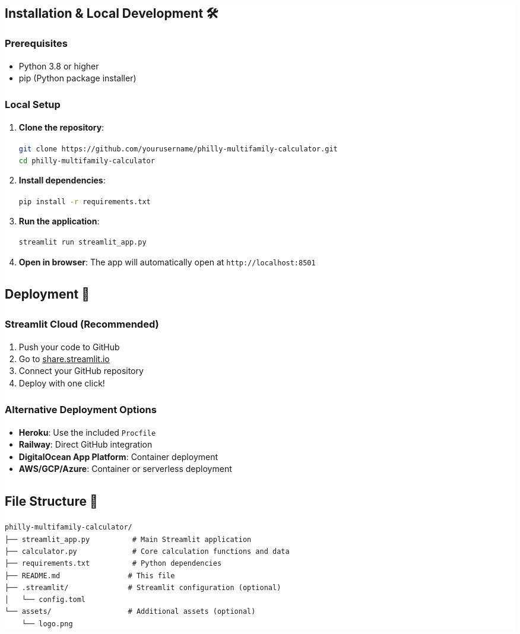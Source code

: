 ## Installation & Local Development 🛠️

### Prerequisites
- Python 3.8 or higher
- pip (Python package installer)

### Local Setup
1. **Clone the repository**:
   ```bash
   git clone https://github.com/yourusername/philly-multifamily-calculator.git
   cd philly-multifamily-calculator
   ```

2. **Install dependencies**:
   ```bash
   pip install -r requirements.txt
   ```

3. **Run the application**:
   ```bash
   streamlit run streamlit_app.py
   ```

4. **Open in browser**: The app will automatically open at `http://localhost:8501`

## Deployment 🚀

### Streamlit Cloud (Recommended)
1. Push your code to GitHub
2. Go to [share.streamlit.io](https://share.streamlit.io)
3. Connect your GitHub repository
4. Deploy with one click!

### Alternative Deployment Options
- **Heroku**: Use the included `Procfile`
- **Railway**: Direct GitHub integration
- **DigitalOcean App Platform**: Container deployment
- **AWS/GCP/Azure**: Container or serverless deployment

## File Structure 📁

```
philly-multifamily-calculator/
├── streamlit_app.py          # Main Streamlit application
├── calculator.py             # Core calculation functions and data
├── requirements.txt          # Python dependencies
├── README.md                # This file
├── .streamlit/              # Streamlit configuration (optional)
│   └── config.toml
└── assets/                  # Additional assets (optional)
    └── logo.png
```
